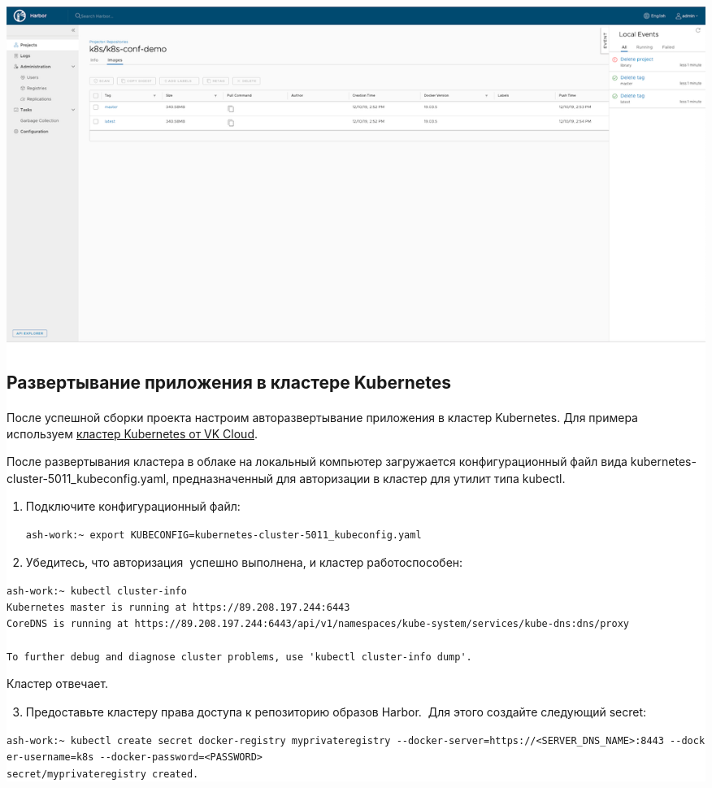 **![](./assets/1583700204079-1583700204079.png)**

## Развертывание приложения в кластере Kubernetes

После успешной сборки проекта настроим авторазвертывание приложения в кластер Kubernetes. Для примера используем [кластер Kubernetes от VK Cloud](https://mcs.mail.ru/containers/).

После развертывания кластера в облаке на локальный компьютер загружается конфигурационный файл вида kubernetes-cluster-5011_kubeconfig.yaml, предназначенный для авторизации в кластер для утилит типа kubectl.

1.  Подключите конфигурационный файл:
    ```
    ash-work:~ export KUBECONFIG=kubernetes-cluster-5011_kubeconfig.yaml
    ```
2.  Убедитесь, что авторизация  успешно выполнена, и кластер работоспособен:

```
ash-work:~ kubectl cluster-info
Kubernetes master is running at https://89.208.197.244:6443
CoreDNS is running at https://89.208.197.244:6443/api/v1/namespaces/kube-system/services/kube-dns:dns/proxy

To further debug and diagnose cluster problems, use 'kubectl cluster-info dump'.
```

Кластер отвечает.

3.  Предоставьте кластеру права доступа к репозиторию образов Harbor.  Для этого создайте следующий secret:

```
ash-work:~ kubectl create secret docker-registry myprivateregistry --docker-server=https://<SERVER_DNS_NAME>:8443 --docker-username=k8s --docker-password=<PASSWORD>
secret/myprivateregistry created.
```
